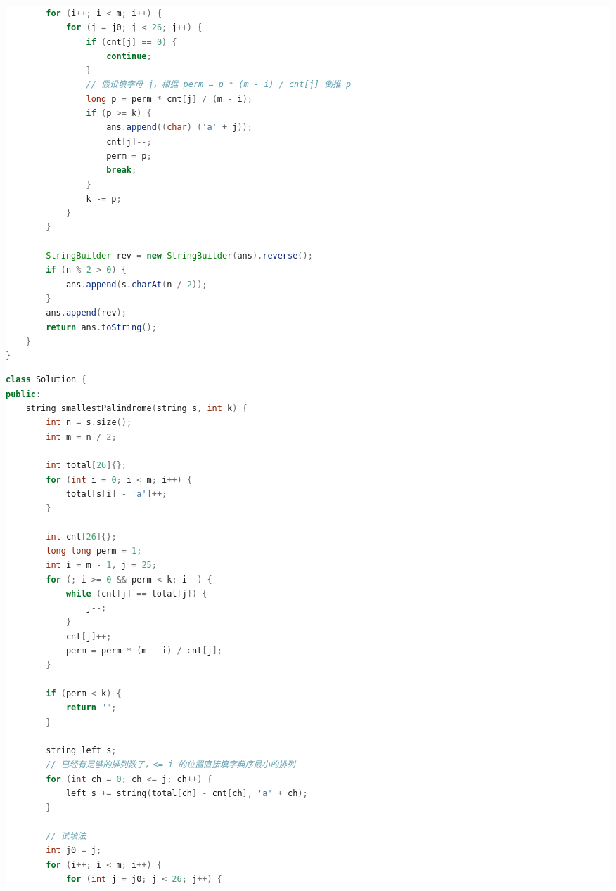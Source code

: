 ```java [sol-Java]
        for (i++; i < m; i++) {
            for (j = j0; j < 26; j++) {
                if (cnt[j] == 0) {
                    continue;
                }
                // 假设填字母 j，根据 perm = p * (m - i) / cnt[j] 倒推 p
                long p = perm * cnt[j] / (m - i);
                if (p >= k) {
                    ans.append((char) ('a' + j));
                    cnt[j]--;
                    perm = p;
                    break;
                }
                k -= p;
            }
        }

        StringBuilder rev = new StringBuilder(ans).reverse();
        if (n % 2 > 0) {
            ans.append(s.charAt(n / 2));
        }
        ans.append(rev);
        return ans.toString();
    }
}
```

```cpp [sol-C++]
class Solution {
public:
    string smallestPalindrome(string s, int k) {
        int n = s.size();
        int m = n / 2;

        int total[26]{};
        for (int i = 0; i < m; i++) {
            total[s[i] - 'a']++;
        }

        int cnt[26]{};
        long long perm = 1;
        int i = m - 1, j = 25;
        for (; i >= 0 && perm < k; i--) {
            while (cnt[j] == total[j]) {
                j--;
            }
            cnt[j]++;
            perm = perm * (m - i) / cnt[j];
        }

        if (perm < k) {
            return "";
        }

        string left_s;
        // 已经有足够的排列数了，<= i 的位置直接填字典序最小的排列
        for (int ch = 0; ch <= j; ch++) {
            left_s += string(total[ch] - cnt[ch], 'a' + ch);
        }

        // 试填法
        int j0 = j;
        for (i++; i < m; i++) {
            for (int j = j0; j < 26; j++) {
```